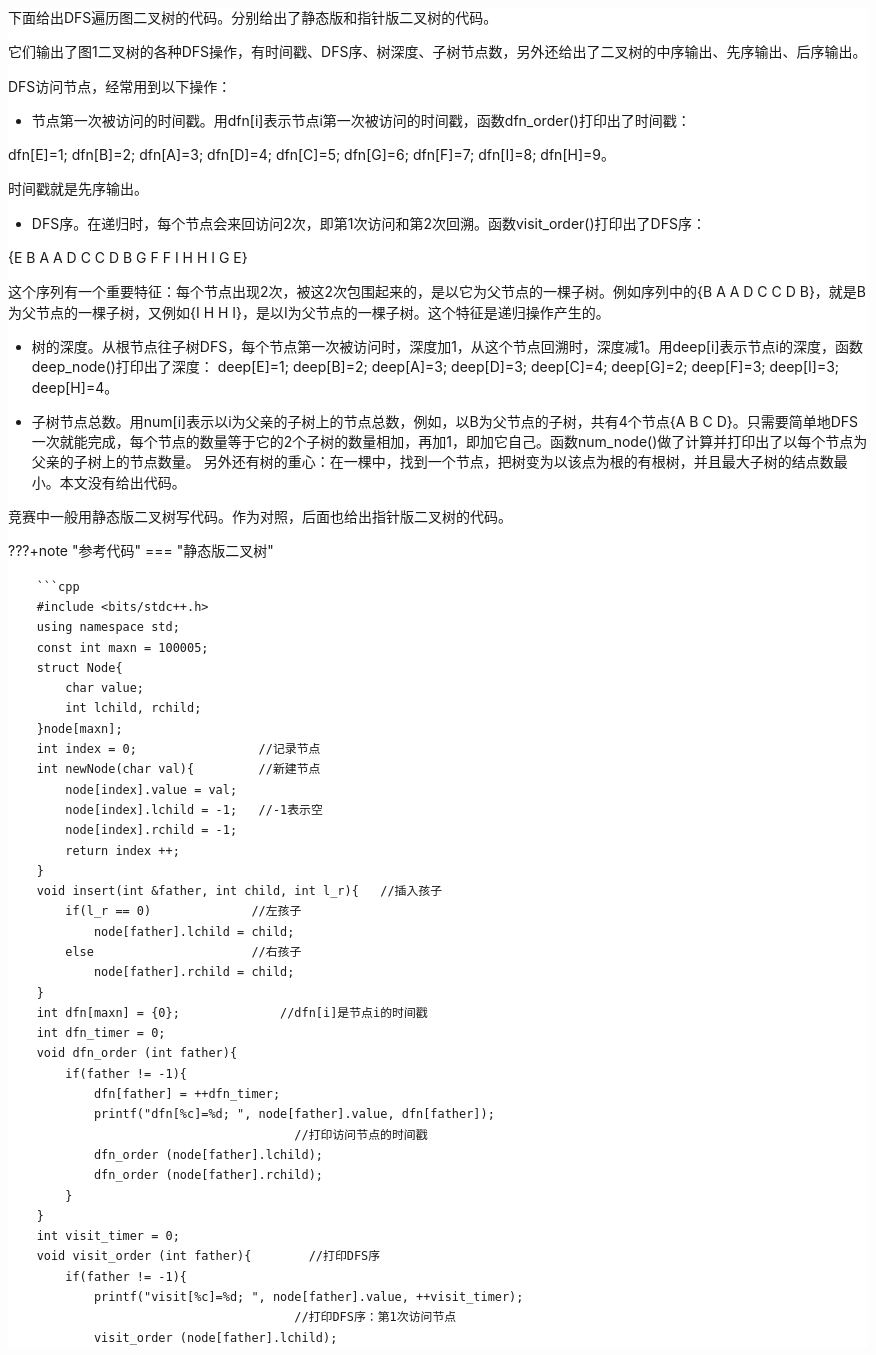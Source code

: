 下面给出DFS遍历图二叉树的代码。分别给出了静态版和指针版二叉树的代码。

它们输出了图1二叉树的各种DFS操作，有时间戳、DFS序、树深度、子树节点数，另外还给出了二叉树的中序输出、先序输出、后序输出。

DFS访问节点，经常用到以下操作：

- 节点第一次被访问的时间戳。用dfn[i]表示节点i第一次被访问的时间戳，函数dfn_order()打印出了时间戳：

dfn[E]=1; dfn[B]=2; dfn[A]=3; dfn[D]=4; dfn[C]=5; dfn[G]=6; dfn[F]=7; dfn[I]=8; dfn[H]=9。

时间戳就是先序输出。

- DFS序。在递归时，每个节点会来回访问2次，即第1次访问和第2次回溯。函数visit_order()打印出了DFS序：

{E B A A D C C D B G F F I H H I G E}

这个序列有一个重要特征：每个节点出现2次，被这2次包围起来的，是以它为父节点的一棵子树。例如序列中的{B A A D C C D B}，就是B为父节点的一棵子树，又例如{I H H I}，是以I为父节点的一棵子树。这个特征是递归操作产生的。

- 树的深度。从根节点往子树DFS，每个节点第一次被访问时，深度加1，从这个节点回溯时，深度减1。用deep[i]表示节点i的深度，函数deep_node()打印出了深度：
deep[E]=1; deep[B]=2; deep[A]=3; deep[D]=3; deep[C]=4; deep[G]=2; deep[F]=3; deep[I]=3; deep[H]=4。

- 子树节点总数。用num[i]表示以i为父亲的子树上的节点总数，例如，以B为父节点的子树，共有4个节点{A B C D}。只需要简单地DFS一次就能完成，每个节点的数量等于它的2个子树的数量相加，再加1，即加它自己。函数num_node()做了计算并打印出了以每个节点为父亲的子树上的节点数量。
另外还有树的重心：在一棵中，找到一个节点，把树变为以该点为根的有根树，并且最大子树的结点数最小。本文没有给出代码。

竞赛中一般用静态版二叉树写代码。作为对照，后面也给出指针版二叉树的代码。

???+note "参考代码"
    === "静态版二叉树"

        ```cpp
        #include <bits/stdc++.h>
        using namespace std;
        const int maxn = 100005;
        struct Node{
            char value;
            int lchild, rchild;    
        }node[maxn];
        int index = 0;                 //记录节点
        int newNode(char val){         //新建节点
            node[index].value = val;
            node[index].lchild = -1;   //-1表示空
            node[index].rchild = -1;
            return index ++;
        }
        void insert(int &father, int child, int l_r){   //插入孩子
            if(l_r == 0)              //左孩子
                node[father].lchild = child;
            else                      //右孩子
                node[father].rchild = child;	
        }
        int dfn[maxn] = {0};              //dfn[i]是节点i的时间戳
        int dfn_timer = 0;
        void dfn_order (int father){      
            if(father != -1){
                dfn[father] = ++dfn_timer; 
                printf("dfn[%c]=%d; ", node[father].value, dfn[father]);    
                                            //打印访问节点的时间戳
                dfn_order (node[father].lchild);
                dfn_order (node[father].rchild);        
            }
        }
        int visit_timer = 0;     
        void visit_order (int father){        //打印DFS序
            if(father != -1){
                printf("visit[%c]=%d; ", node[father].value, ++visit_timer);  
                                            //打印DFS序：第1次访问节点 
                visit_order (node[father].lchild);